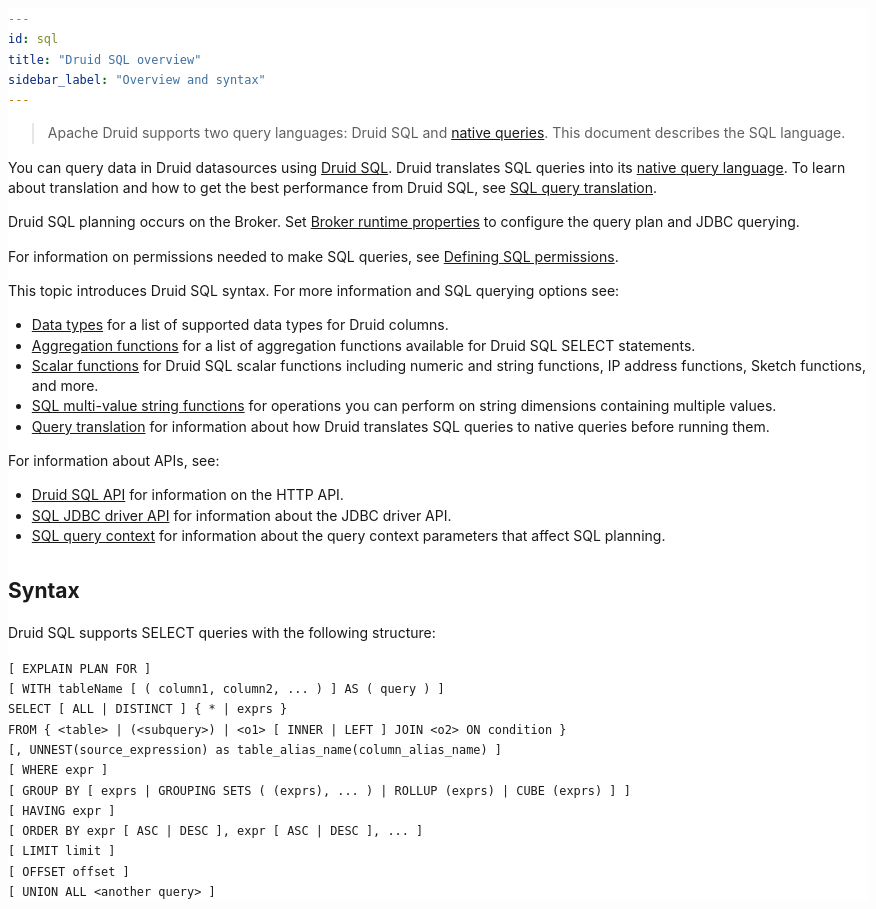 ```yaml
---
id: sql
title: "Druid SQL overview"
sidebar_label: "Overview and syntax"
---
```




> Apache Druid supports two query languages: Druid SQL and [native queries](querying.md).
> This document describes the SQL language.

You can query data in Druid datasources using [Druid SQL](./sql.md). Druid translates SQL queries into its [native query language](./querying.md). To learn about translation and how to get the best performance from Druid SQL, see [SQL query translation](./sql-translation.md).

Druid SQL planning occurs on the Broker.
Set [Broker runtime properties](../configuration/index.md#sql) to configure the query plan and JDBC querying.

For information on permissions needed to make SQL queries, see [Defining SQL permissions](../operations/security-user-auth.md#sql-permissions).

This topic introduces Druid SQL syntax.
For more information and SQL querying options see:
- [Data types](./sql-data-types.md) for a list of supported data types for Druid columns.
- [Aggregation functions](./sql-aggregations.md) for a list of aggregation functions available for Druid SQL SELECT statements.
- [Scalar functions](./sql-scalar.md) for Druid SQL scalar functions including numeric and string functions, IP address functions, Sketch functions, and more.
- [SQL multi-value string functions](./sql-multivalue-string-functions.md) for operations you can perform on string dimensions containing multiple values.
- [Query translation](./sql-translation.md) for information about how Druid translates SQL queries to native queries before running them.

For information about APIs, see:
- [Druid SQL API](./sql-api.md) for information on the HTTP API.
- [SQL JDBC driver API](./sql-jdbc.md) for information about the JDBC driver API.
- [SQL query context](./sql-query-context.md) for information about the query context parameters that affect SQL planning.

## Syntax

Druid SQL supports SELECT queries with the following structure:

```
[ EXPLAIN PLAN FOR ]
[ WITH tableName [ ( column1, column2, ... ) ] AS ( query ) ]
SELECT [ ALL | DISTINCT ] { * | exprs }
FROM { <table> | (<subquery>) | <o1> [ INNER | LEFT ] JOIN <o2> ON condition }
[, UNNEST(source_expression) as table_alias_name(column_alias_name) ]
[ WHERE expr ]
[ GROUP BY [ exprs | GROUPING SETS ( (exprs), ... ) | ROLLUP (exprs) | CUBE (exprs) ] ]
[ HAVING expr ]
[ ORDER BY expr [ ASC | DESC ], expr [ ASC | DESC ], ... ]
[ LIMIT limit ]
[ OFFSET offset ]
[ UNION ALL <another query> ]
```
